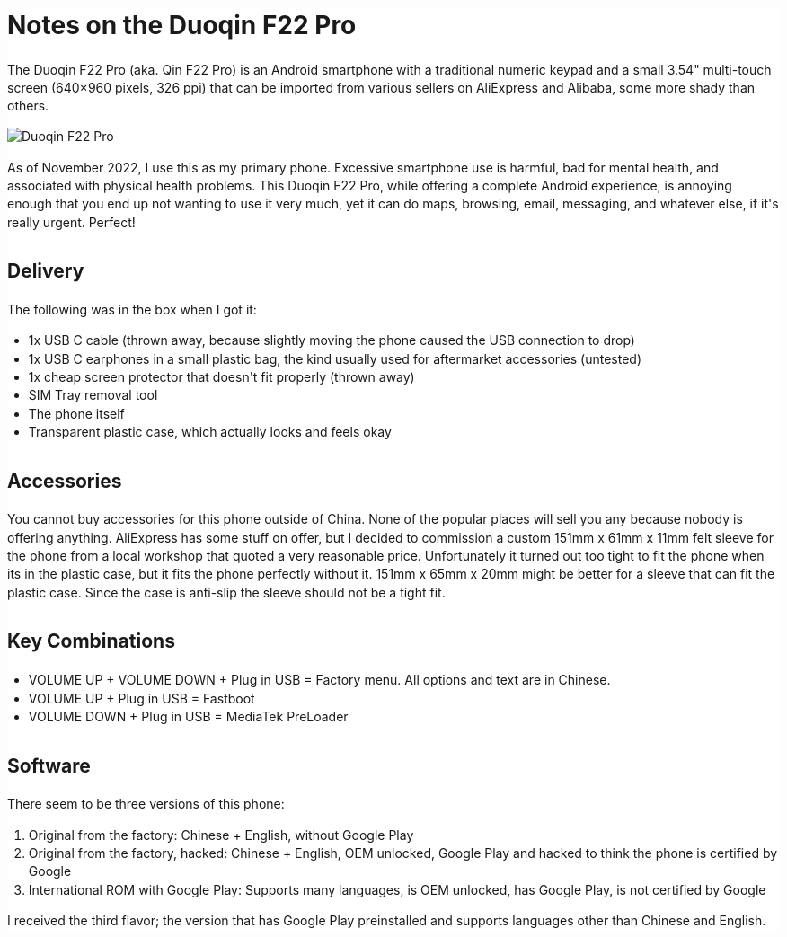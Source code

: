 # Notes on the Duoqin F22 Pro

The Duoqin F22 Pro (aka. Qin F22 Pro) is an Android smartphone with a traditional numeric keypad and a small 3.54" multi-touch screen (640×960 pixels, 326 ppi) that can be imported from various sellers on AliExpress and Alibaba, some more shady than others.

![Duoqin F22 Pro](https://user-images.githubusercontent.com/36278767/203085989-1d1c3ab0-9bbc-43f3-90e5-73fee4c82904.jpg)

As of November 2022, I use this as my primary phone. Excessive smartphone use is harmful, bad for mental health, and associated with physical health problems. This Duoqin F22 Pro, while offering a complete Android experience, is annoying enough that you end up not wanting to use it very much, yet it can do maps, browsing, email, messaging, and whatever else, if it's really urgent. Perfect!

## Delivery

The following was in the box when I got it:

* 1x USB C cable (thrown away, because slightly moving the phone caused the USB connection to drop)
* 1x USB C earphones in a small plastic bag, the kind usually used for aftermarket accessories (untested)
* 1x cheap screen protector that doesn't fit properly (thrown away)
* SIM Tray removal tool
* The phone itself
* Transparent plastic case, which actually looks and feels okay

## Accessories

You cannot buy accessories for this phone outside of China. None of the popular places will sell you any because nobody is offering anything. AliExpress has some stuff on offer, but I decided to commission a custom 151mm x 61mm x 11mm felt sleeve for the phone from a local workshop that quoted a very reasonable price. Unfortunately it turned out too tight to fit the phone when its in the plastic case, but it fits the phone perfectly without it. 151mm x 65mm x 20mm might be better for a sleeve that can fit the plastic case. Since the case is anti-slip the sleeve should not be a tight fit.

## Key Combinations

* VOLUME UP + VOLUME DOWN + Plug in USB = Factory menu. All options and text are in Chinese.
* VOLUME UP + Plug in USB = Fastboot
* VOLUME DOWN + Plug in USB = MediaTek PreLoader

## Software

There seem to be three versions of this phone:
1. Original from the factory: Chinese + English, without Google Play
2. Original from the factory, hacked: Chinese + English, OEM unlocked, Google Play and hacked to think the phone is certified by Google
3. International ROM with Google Play: Supports many languages, is OEM unlocked, has Google Play, is not certified by Google

I received the third flavor; the version that has Google Play preinstalled and supports languages other than Chinese and English.
